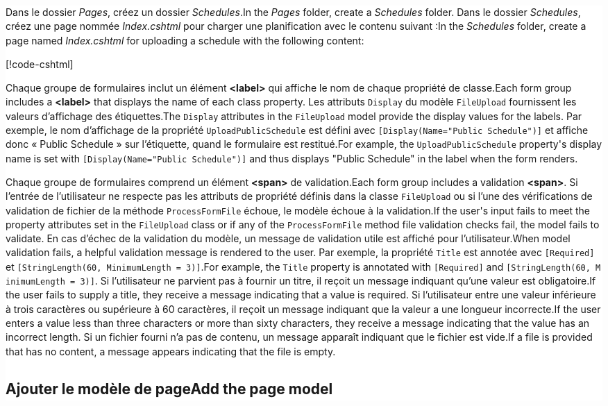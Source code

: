 <span data-ttu-id="f1c1b-175">Dans le dossier *Pages*, créez un dossier *Schedules*.</span><span class="sxs-lookup"><span data-stu-id="f1c1b-175">In the *Pages* folder, create a *Schedules* folder.</span></span> <span data-ttu-id="f1c1b-176">Dans le dossier *Schedules*, créez une page nommée *Index.cshtml* pour charger une planification avec le contenu suivant :</span><span class="sxs-lookup"><span data-stu-id="f1c1b-176">In the *Schedules* folder, create a page named *Index.cshtml* for uploading a schedule with the following content:</span></span>

[!code-cshtml[](razor-pages-start/sample/RazorPagesMovie/Pages/Schedules/Index.cshtml)]

<span data-ttu-id="f1c1b-177">Chaque groupe de formulaires inclut un élément **\<label>** qui affiche le nom de chaque propriété de classe.</span><span class="sxs-lookup"><span data-stu-id="f1c1b-177">Each form group includes a **\<label>** that displays the name of each class property.</span></span> <span data-ttu-id="f1c1b-178">Les attributs `Display` du modèle `FileUpload` fournissent les valeurs d’affichage des étiquettes.</span><span class="sxs-lookup"><span data-stu-id="f1c1b-178">The `Display` attributes in the `FileUpload` model provide the display values for the labels.</span></span> <span data-ttu-id="f1c1b-179">Par exemple, le nom d’affichage de la propriété `UploadPublicSchedule` est défini avec `[Display(Name="Public Schedule")]` et affiche donc « Public Schedule » sur l’étiquette, quand le formulaire est restitué.</span><span class="sxs-lookup"><span data-stu-id="f1c1b-179">For example, the `UploadPublicSchedule` property's display name is set with `[Display(Name="Public Schedule")]` and thus displays "Public Schedule" in the label when the form renders.</span></span>

<span data-ttu-id="f1c1b-180">Chaque groupe de formulaires comprend un élément **\<span>** de validation.</span><span class="sxs-lookup"><span data-stu-id="f1c1b-180">Each form group includes a validation **\<span>**.</span></span> <span data-ttu-id="f1c1b-181">Si l’entrée de l’utilisateur ne respecte pas les attributs de propriété définis dans la classe `FileUpload` ou si l’une des vérifications de validation de fichier de la méthode `ProcessFormFile` échoue, le modèle échoue à la validation.</span><span class="sxs-lookup"><span data-stu-id="f1c1b-181">If the user's input fails to meet the property attributes set in the `FileUpload` class or if any of the `ProcessFormFile` method file validation checks fail, the model fails to validate.</span></span> <span data-ttu-id="f1c1b-182">En cas d’échec de la validation du modèle, un message de validation utile est affiché pour l’utilisateur.</span><span class="sxs-lookup"><span data-stu-id="f1c1b-182">When model validation fails, a helpful validation message is rendered to the user.</span></span> <span data-ttu-id="f1c1b-183">Par exemple, la propriété `Title` est annotée avec `[Required]` et `[StringLength(60, MinimumLength = 3)]`.</span><span class="sxs-lookup"><span data-stu-id="f1c1b-183">For example, the `Title` property is annotated with `[Required]` and `[StringLength(60, MinimumLength = 3)]`.</span></span> <span data-ttu-id="f1c1b-184">Si l’utilisateur ne parvient pas à fournir un titre, il reçoit un message indiquant qu’une valeur est obligatoire.</span><span class="sxs-lookup"><span data-stu-id="f1c1b-184">If the user fails to supply a title, they receive a message indicating that a value is required.</span></span> <span data-ttu-id="f1c1b-185">Si l’utilisateur entre une valeur inférieure à trois caractères ou supérieure à 60 caractères, il reçoit un message indiquant que la valeur a une longueur incorrecte.</span><span class="sxs-lookup"><span data-stu-id="f1c1b-185">If the user enters a value less than three characters or more than sixty characters, they receive a message indicating that the value has an incorrect length.</span></span> <span data-ttu-id="f1c1b-186">Si un fichier fourni n’a pas de contenu, un message apparaît indiquant que le fichier est vide.</span><span class="sxs-lookup"><span data-stu-id="f1c1b-186">If a file is provided that has no content, a message appears indicating that the file is empty.</span></span>

## <a name="add-the-page-model"></a><span data-ttu-id="f1c1b-187">Ajouter le modèle de page</span><span class="sxs-lookup"><span data-stu-id="f1c1b-187">Add the page model</span></span>
